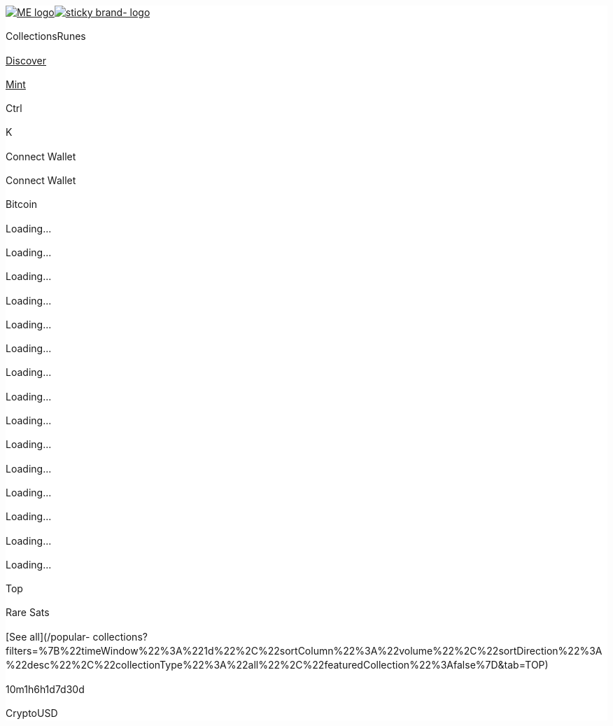[![ME
logo](/_next/image?url=https%3A%2F%2Fnext.cdn.magiceden.dev%2F_next%2Fstatic%2Fmedia%2Flogo_2.8aa56045.png&w=128&q=75)![sticky
brand-
logo](https://next.cdn.magiceden.dev/_next/static/media/logo_full_2.0e53796e.svg)](/)

CollectionsRunes

[Discover](/popular-collections)

[Mint](/launchpad)

Ctrl

K

Connect Wallet

Connect Wallet

Bitcoin

Loading...

Loading...

Loading...

Loading...

Loading...

Loading...

Loading...

Loading...

Loading...

Loading...

Loading...

Loading...

Loading...

Loading...

Loading...

Top

Rare Sats

[See all](/popular-
collections?filters=%7B%22timeWindow%22%3A%221d%22%2C%22sortColumn%22%3A%22volume%22%2C%22sortDirection%22%3A%22desc%22%2C%22collectionType%22%3A%22all%22%2C%22featuredCollection%22%3Afalse%7D&tab=TOP)

10m1h6h1d7d30d

CryptoUSD
